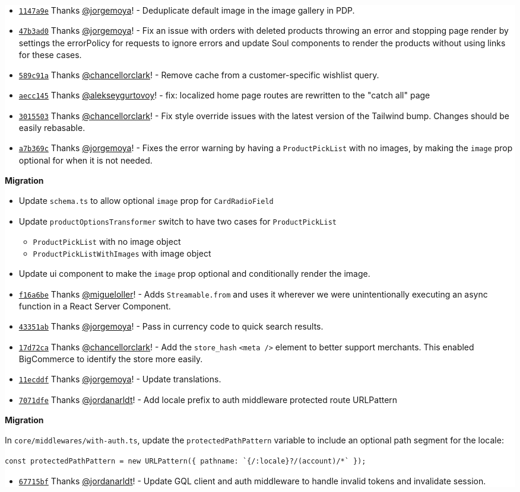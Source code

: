 - [`1147a9e`](https://github.com/bigcommerce/catalyst/commit/1147a9e) Thanks [@jorgemoya](https://github.com/jorgemoya)! - Deduplicate default image in the image gallery in PDP.

- [`47b3ad0`](https://github.com/bigcommerce/catalyst/commit/47b3ad0) Thanks [@jorgemoya](https://github.com/jorgemoya)! - Fix an issue with orders with deleted products throwing an error and stopping page render by settings the errorPolicy for requests to ignore errors and update Soul components to render the products without using links for these cases.

- [`589c91a`](https://github.com/bigcommerce/catalyst/commit/589c91a) Thanks [@chancellorclark](https://github.com/chancellorclark)! - Remove cache from a customer-specific wishlist query.

- [`aecc145`](https://github.com/bigcommerce/catalyst/commit/aecc145) Thanks [@alekseygurtovoy](https://github.com/alekseygurtovoy)! - fix: localized home page routes are rewritten to the "catch all" page

- [`3015503`](https://github.com/bigcommerce/catalyst/commit/3015503) Thanks [@chancellorclark](https://github.com/chancellorclark)! - Fix style override issues with the latest version of the Tailwind bump. Changes should be easily rebasable.

- [`a7b369c`](https://github.com/bigcommerce/catalyst/commit/a7b369c) Thanks [@jorgemoya](https://github.com/jorgemoya)! - Fixes the error warning by having a `ProductPickList` with no images, by making the `image` prop optional for when it is not needed.

**Migration**

- Update `schema.ts` to allow optional `image` prop for `CardRadioField`
- Update `productOptionsTransformer` switch to have two cases for `ProductPickList`
  - `ProductPickList` with no image object
  - `ProductPickListWithImages` with image object
- Update ui component to make the `image` prop optional and conditionally render the image.

- [`f16a6be`](https://github.com/bigcommerce/catalyst/commit/f16a6be) Thanks [@migueloller](https://github.com/migueloller)! - Adds `Streamable.from` and uses it wherever we were unintentionally executing an async function in a React Server Component.

- [`43351ab`](https://github.com/bigcommerce/catalyst/commit/43351ab) Thanks [@jorgemoya](https://github.com/jorgemoya)! - Pass in currency code to quick search results.

- [`17d72ca`](https://github.com/bigcommerce/catalyst/commit/17d72ca) Thanks [@chancellorclark](https://github.com/chancellorclark)! - Add the `store_hash` `<meta />` element to better support merchants. This enabled BigCommerce to identify the store more easily.

- [`11ecddf`](https://github.com/bigcommerce/catalyst/commit/11ecddf) Thanks [@jorgemoya](https://github.com/jorgemoya)! - Update translations.

- [`7071dfe`](https://github.com/bigcommerce/catalyst/commit/7071dfe) Thanks [@jordanarldt](https://github.com/jordanarldt)! - Add locale prefix to auth middleware protected route URLPattern

**Migration**

In `core/middlewares/with-auth.ts`, update the `protectedPathPattern` variable to include an optional path segment for the locale:

```tsx
const protectedPathPattern = new URLPattern({ pathname: `{/:locale}?/(account)/*` });
```

- [`67715bf`](https://github.com/bigcommerce/catalyst/commit/67715bf) Thanks [@jordanarldt](https://github.com/jordanarldt)! - Update GQL client and auth middleware to handle invalid tokens and invalidate session.
